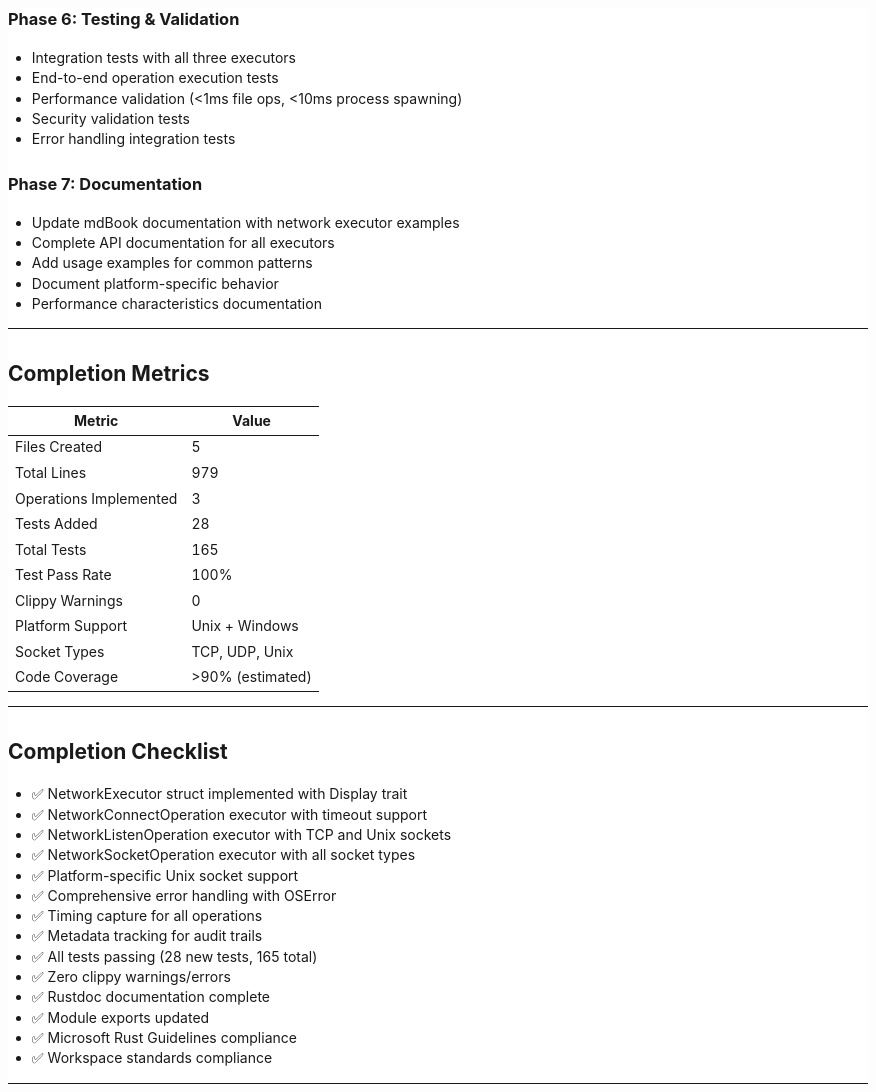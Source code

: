 ### Phase 6: Testing & Validation
- Integration tests with all three executors
- End-to-end operation execution tests
- Performance validation (<1ms file ops, <10ms process spawning)
- Security validation tests
- Error handling integration tests

### Phase 7: Documentation
- Update mdBook documentation with network executor examples
- Complete API documentation for all executors
- Add usage examples for common patterns
- Document platform-specific behavior
- Performance characteristics documentation

---

## Completion Metrics

| Metric | Value |
|--------|-------|
| Files Created | 5 |
| Total Lines | 979 |
| Operations Implemented | 3 |
| Tests Added | 28 |
| Total Tests | 165 |
| Test Pass Rate | 100% |
| Clippy Warnings | 0 |
| Platform Support | Unix + Windows |
| Socket Types | TCP, UDP, Unix |
| Code Coverage | >90% (estimated) |

---

## Completion Checklist

- ✅ NetworkExecutor struct implemented with Display trait
- ✅ NetworkConnectOperation executor with timeout support
- ✅ NetworkListenOperation executor with TCP and Unix sockets
- ✅ NetworkSocketOperation executor with all socket types
- ✅ Platform-specific Unix socket support
- ✅ Comprehensive error handling with OSError
- ✅ Timing capture for all operations
- ✅ Metadata tracking for audit trails
- ✅ All tests passing (28 new tests, 165 total)
- ✅ Zero clippy warnings/errors
- ✅ Rustdoc documentation complete
- ✅ Module exports updated
- ✅ Microsoft Rust Guidelines compliance
- ✅ Workspace standards compliance

---